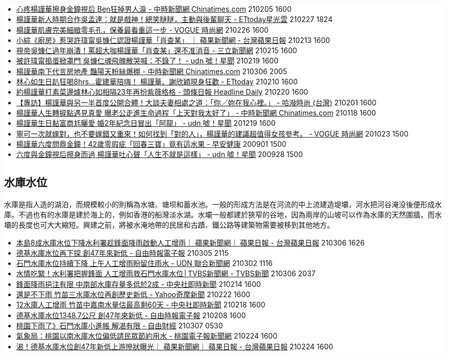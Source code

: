 - [心疼楊謹華擦身金鐘視后 Ben狂掉男人淚 - 中時新聞網 Chinatimes.com](https://www.chinatimes.com/realtimenews/20210205005780-260404 "心疼楊謹華擦身金鐘視后 Ben狂掉男人淚 - 中時新聞網 Chinatimes.com") 210205 1600
- [楊謹華新人時期合作吳孟達：就是戲神！總笑瞇瞇，主動與後輩聊天 - ETtoday星光雲](https://star.ettoday.net/news/1927801 "楊謹華新人時期合作吳孟達：就是戲神！總笑瞇瞇，主動與後輩聊天 - ETtoday星光雲") 210227 1824
- [楊謹華肌膚完美細緻零毛孔，保養最看重這一步 - VOGUE 時尚網](https://www.vogue.com.tw/entertainment/article/cheryl-yang-skin-care "楊謹華肌膚完美細緻零毛孔，保養最看重這一步 - VOGUE 時尚網") 210226 1600
- [小綜《廚房》惹哭許瑋甯吳慷仁認證楊謹華「肖查某」 ｜ 蘋果新聞網 - 台灣蘋果日報](https://tw.appledaily.com/entertainment/20210213/U3M2VBHFJFADDPQGYAD3ACED7A/ "小綜《廚房》惹哭許瑋甯吳慷仁認證楊謹華「肖查某」 ｜ 蘋果新聞網 - 台灣蘋果日報") 210213 1600
- [視帝吳慷仁過年崩潰！罵超大咖楊謹華「肖查某」還不准消音 - 三立新聞網](https://star.setn.com/news/897626 "視帝吳慷仁過年崩潰！罵超大咖楊謹華「肖查某」還不准消音 - 三立新聞網") 210215 1600
- [被許瑋甯搗蛋掀罩門 吳慷仁魂飛魄散哭喊：不錄了！ - udn 噓！星聞](https://stars.udn.com/star/story/10091/5261807 "被許瑋甯搗蛋掀罩門 吳慷仁魂飛魄散哭喊：不錄了！ - udn 噓！星聞") 210219 1600
- [楊謹華南下代言房地產 豔陽天粉絲爆棚 - 中時新聞網 Chinatimes.com](https://www.chinatimes.com/realtimenews/20210306003543-260421 "楊謹華南下代言房地產 豔陽天粉絲爆棚 - 中時新聞網 Chinatimes.com") 210306 2005
- [林心如生日趴狂喝8hrs…霍建華陪嗨！ 楊謹華、謝欣穎現身狂歡 - ETtoday](https://star.ettoday.net/news/1918317 "林心如生日趴狂喝8hrs…霍建華陪嗨！ 楊謹華、謝欣穎現身狂歡 - ETtoday") 210210 1600
- [約楊謹華打素菜邊爐林心如相隔23年再扮紫薇格格 - 頭條日報 Headline Daily](https://hd.stheadline.com/life/ent/realtime/2003403/%E5%8D%B3%E6%99%82-%E5%A8%9B%E6%A8%82-%E7%B4%84%E6%A5%8A%E8%AC%B9%E8%8F%AF%E6%89%93%E7%B4%A0%E8%8F%9C%E9%82%8A%E7%88%90-%E6%9E%97%E5%BF%83%E5%A6%82%E7%9B%B8%E9%9A%9423%E5%B9%B4%E5%86%8D%E6%89%AE%E7%B4%AB%E8%96%87%E6%A0%BC%E6%A0%BC "約楊謹華打素菜邊爐林心如相隔23年再扮紫薇格格 - 頭條日報 Headline Daily") 210220 1600
- [【專訪】楊謹華與另一半首度公開合體！大談夫妻相處之道：「你／妳在我心裡。」 - 哈潑時尚 (台灣)](https://www.harpersbazaar.com/tw/celebrity/celebritynews/g35315110/2021-feb-cover/ "【專訪】楊謹華與另一半首度公開合體！大談夫妻相處之道：「你／妳在我心裡。」 - 哈潑時尚 (台灣)") 210201 1600
- [楊謹華人生轉捩點遇見真愛 曝老公走進生命過程「上天對我太好了」 - 中時新聞網 Chinatimes.com](https://www.chinatimes.com/realtimenews/20210118005371-260404 "楊謹華人生轉捩點遇見真愛 曝老公走進生命過程「上天對我太好了」 - 中時新聞網 Chinatimes.com") 210118 1600
- [楊謹華生日黏富商尪曬愛 婚2年紀念日冒出「阿龍」 - udn 噓！星聞](https://stars.udn.com/star/story/10091/5105870 "楊謹華生日黏富商尪曬愛 婚2年紀念日冒出「阿龍」 - udn 噓！星聞") 201219 1600
- [寧可一次就嫁對，也不要嫁錯又重來！如何找到「對的人」，楊謹華的建議超值得女孩參考。 - VOGUE 時尚網](https://www.vogue.com.tw/beauty/article/%E6%A5%8A%E8%AC%B9%E8%8F%AF%E8%BD%89%E5%BF%B5%E9%87%91%E5%8F%A5 "寧可一次就嫁對，也不要嫁錯又重來！如何找到「對的人」，楊謹華的建議超值得女孩參考。 - VOGUE 時尚網") 201023 1500
- [楊謹華六度問鼎金鐘！42歲零瑕疵「回春三寶」竟有這水果 - 早安健康](https://www.edh.tw/article/25217 "楊謹華六度問鼎金鐘！42歲零瑕疵「回春三寶」竟有這水果 - 早安健康") 200901 1500
- [六度與金鐘視后擦身而過 楊謹華吐心聲「人生不就是這樣」 - udn 噓！星聞](https://stars.udn.com/star/story/10091/4893917 "六度與金鐘視后擦身而過 楊謹華吐心聲「人生不就是這樣」 - udn 噓！星聞") 200928 1500

## 水庫水位

水庫是指人造的湖泊，而規模較小的則稱為水塘、塘坝和蓄水池。一般的形成方法是在河流的中上流建造堤壩，河水把河谷淹没後便形成水庫。不過也有的水庫是建於海上的，例如香港的船灣淡水湖。水壩一般都建於狹窄的谷地，因為兩岸的山坡可以作為水庫的天然圍牆，而水壩的長度也可大大縮短。興建之前，將被水淹地帶的民居和古蹟、鐵公路等建築物需要被移到其他地方。
- [本島8成水庫水位下降水利署趁鋒面降雨啟動人工增雨｜ 蘋果新聞網｜ 蘋果日報 - 台灣蘋果日報](https://tw.appledaily.com/life/20210306/VUTRADRKINDMDPPUPRK2E37TUA/ "本島8成水庫水位下降水利署趁鋒面降雨啟動人工增雨｜ 蘋果新聞網｜ 蘋果日報 - 台灣蘋果日報") 210306 1626
- [德基水庫水位再下探 創47年來新低 - 自由時報電子報](https://news.ltn.com.tw/news/life/breakingnews/3457794 "德基水庫水位再下探 創47年來新低 - 自由時報電子報") 210305 2115
- [石門水庫水位持續下降 上午人工增雨盼留住雨水 - UDN 聯合新聞網](https://udn.com/news/story/7266/5287380 "石門水庫水位持續下降 上午人工增雨盼留住雨水 - UDN 聯合新聞網") 210302 1116
- [水情吃緊！水利署把握鋒面 人工增雨救石門水庫水位│TVBS新聞網 - TVBS新聞](https://news.tvbs.com.tw/life/1473234 "水情吃緊！水利署把握鋒面 人工增雨救石門水庫水位│TVBS新聞網 - TVBS新聞") 210306 2037
- [鋒面降雨挹注有限 中南部水庫存量多低於2成 - 中央社即時新聞](https://www.cna.com.tw/news/firstnews/202102130113.aspx "鋒面降雨挹注有限 中南部水庫存量多低於2成 - 中央社即時新聞") 210214 1600
- [還是不下雨 竹苗三水庫水位再創歷史新低 - Yahoo奇摩新聞](https://tw.news.yahoo.com/%E9%82%84%E6%98%AF%E4%B8%8D%E4%B8%8B%E9%9B%A8-%E7%AB%B9%E8%8B%97%E4%B8%89%E6%B0%B4%E5%BA%AB%E6%B0%B4%E4%BD%8D%E5%86%8D%E5%89%B5%E6%AD%B7%E5%8F%B2%E6%96%B0%E4%BD%8E-220735802.html "還是不下雨 竹苗三水庫水位再創歷史新低 - Yahoo奇摩新聞") 210222 1600
- [12水庫人工增雨 竹苗中嘉南水量估最高剩60天 - 中央社即時新聞](https://www.cna.com.tw/news/ahel/202102110113.aspx "12水庫人工增雨 竹苗中嘉南水量估最高剩60天 - 中央社即時新聞") 210218 1600
- [德基水庫水位1348.7公尺 創47年來新低 - 自由時報電子報](https://news.ltn.com.tw/news/life/breakingnews/3435916 "德基水庫水位1348.7公尺 創47年來新低 - 自由時報電子報") 210208 1600
- [桃園下雨了》石門水庫小進帳 解渴有限 - 自由財經](https://ec.ltn.com.tw/article/paper/1435430 "桃園下雨了》石門水庫小進帳 解渴有限 - 自由財經") 210307 0530
- [氣象局：桃園以南水庫水位偏低請民眾節約用水 - 桃園電子報新聞網](https://tyenews.com/2021/02/112041/ "氣象局：桃園以南水庫水位偏低請民眾節約用水 - 桃園電子報新聞網") 210224 1600
- [渴！德基水庫水位創47年新低上游慘狀曝光｜ 蘋果新聞網｜ 蘋果日報 - 台灣蘋果日報](https://tw.appledaily.com/life/20210224/FVLUMSOPBRA2BGZ7VEHC2FQ6NQ/ "渴！德基水庫水位創47年新低上游慘狀曝光｜ 蘋果新聞網｜ 蘋果日報 - 台灣蘋果日報") 210224 1600
